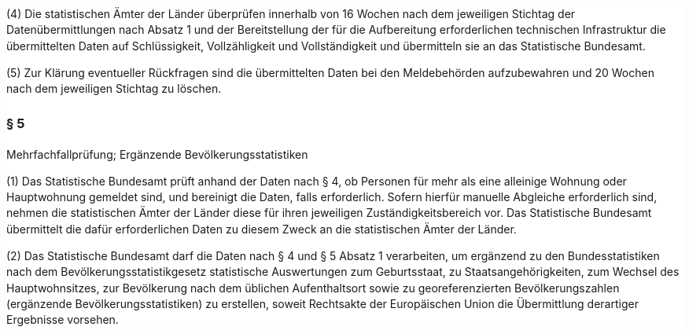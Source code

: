 <div class="jurAbsatz">

(4) Die statistischen Ämter der Länder überprüfen innerhalb von 16
Wochen nach dem jeweiligen Stichtag der Datenübermittlungen nach Absatz
1 und der Bereitstellung der für die Aufbereitung erforderlichen
technischen Infrastruktur die übermittelten Daten auf Schlüssigkeit,
Vollzähligkeit und Vollständigkeit und übermitteln sie an das
Statistische Bundesamt.

</div>

<div class="jurAbsatz">

(5) Zur Klärung eventueller Rückfragen sind die übermittelten Daten bei
den Meldebehörden aufzubewahren und 20 Wochen nach dem jeweiligen
Stichtag zu löschen.

</div>

</div>

</div>

</div>

<span id="BJNR164910021BJNE000500000.html"></span>

### § 5  
Mehrfachfallprüfung; Ergänzende Bevölkerungsstatistiken

<div>

<div class="jnhtml">

<div>

<div class="jurAbsatz">

(1) Das Statistische Bundesamt prüft anhand der Daten nach § 4, ob
Personen für mehr als eine alleinige Wohnung oder Hauptwohnung gemeldet
sind, und bereinigt die Daten, falls erforderlich. Sofern hierfür
manuelle Abgleiche erforderlich sind, nehmen die statistischen Ämter der
Länder diese für ihren jeweiligen Zuständigkeitsbereich vor. Das
Statistische Bundesamt übermittelt die dafür erforderlichen Daten zu
diesem Zweck an die statistischen Ämter der Länder.

</div>

<div class="jurAbsatz">

(2) Das Statistische Bundesamt darf die Daten nach § 4 und § 5 Absatz 1
verarbeiten, um ergänzend zu den Bundesstatistiken nach dem
Bevölkerungsstatistikgesetz statistische Auswertungen zum Geburtsstaat,
zu Staatsangehörigkeiten, zum Wechsel des Hauptwohnsitzes, zur
Bevölkerung nach dem üblichen Aufenthaltsort sowie zu georeferenzierten
Bevölkerungszahlen (ergänzende Bevölkerungsstatistiken) zu erstellen,
soweit Rechtsakte der Europäischen Union die Übermittlung derartiger
Ergebnisse vorsehen.
